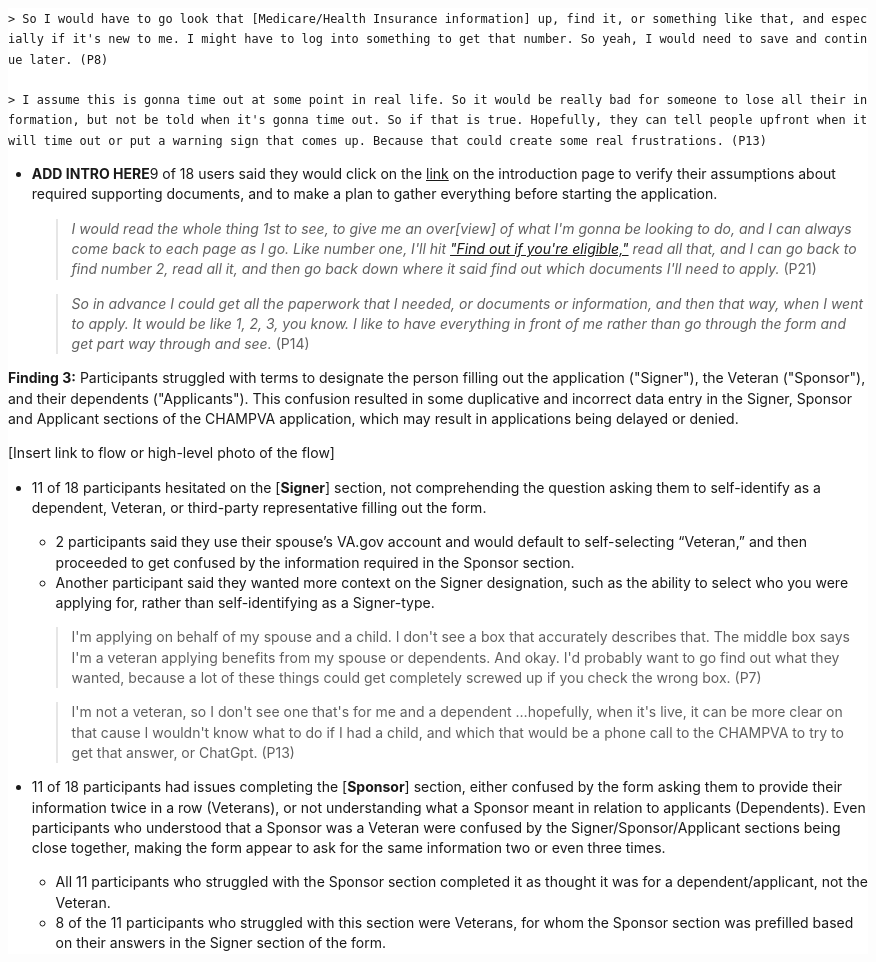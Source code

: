     > So I would have to go look that [Medicare/Health Insurance information] up, find it, or something like that, and especially if it's new to me. I might have to log into something to get that number. So yeah, I would need to save and continue later. (P8)
    
    > I assume this is gonna time out at some point in real life. So it would be really bad for someone to lose all their information, but not be told when it's gonna time out. So if that is true. Hopefully, they can tell people upfront when it will time out or put a warning sign that comes up. Because that could create some real frustrations. (P13)

- **ADD INTRO HERE**9 of 18 users said they would click on the [link](https://www.va.gov/family-and-caregiver-benefits/health-and-disability/champva/#supporting-documents-for-your-) on the introduction page to verify their assumptions about required supporting documents, and to make a plan to gather everything before starting the application.

    > _I would read the whole thing 1st to see, to give me an over[view] of what I'm gonna be looking to do, and I can always come back to each page as I go. Like number one, I'll hit ["Find out if you're eligible,"](https://www.va.gov/family-and-caregiver-benefits/health-and-disability/champva/) read all that, and I can go back to find number 2, read all it, and then go back down where it said find out which documents I'll need to apply._ (P21)
    
    > _So in advance I could get all the paperwork that I needed, or documents or information, and then that way, when I went to apply. It would be like 1, 2, 3, you know. I like to have everything in front of me rather than go through the form and get part way through and see._ (P14)

**Finding 3:** Participants struggled with terms to designate the person filling out the application ("Signer"), the Veteran ("Sponsor"), and their dependents ("Applicants"). This confusion resulted in some duplicative and incorrect data entry in the Signer, Sponsor and Applicant sections of the CHAMPVA application, which may result in applications being delayed or denied.

[Insert link to flow or high-level photo of the flow]

- 11 of 18 participants hesitated on the [**Signer**] section, not comprehending the question asking them to self-identify as a dependent, Veteran, or third-party representative filling out the form.
    - 2 participants said they use their spouse’s VA.gov account and would default to self-selecting “Veteran,” and then proceeded to get confused by the information required in the Sponsor section.
    - Another participant said they wanted more context on the Signer designation, such as the ability to select who you were applying for, rather than self-identifying as a Signer-type.

    > I'm applying on behalf of my spouse and a child. I don't see a box that accurately describes that. The middle box says I'm a veteran applying benefits from my spouse or dependents. And okay. I'd probably want to go find out what they wanted, because a lot of these things could get completely screwed up if you check the wrong box. (P7)
    
    > I'm not a veteran, so I don't see one that's for me and a dependent …hopefully, when it's live, it can be more clear on that cause I wouldn't know what to do if I had a child, and which that would be a phone call to the CHAMPVA to try to get that answer, or ChatGpt. (P13)

- 11 of 18 participants had issues completing the [**Sponsor**] section, either confused by the form asking them to provide their information twice in a row (Veterans), or not understanding what a Sponsor meant in relation to applicants (Dependents). Even participants who understood that a Sponsor was a Veteran were confused by the Signer/Sponsor/Applicant sections being close together, making the form appear to ask for the same information two or even three times.
    - All 11 participants who struggled with the Sponsor section completed it as thought it was for a dependent/applicant, not the Veteran.
    - 8 of the 11 participants who struggled with this section were Veterans, for whom the Sponsor section was prefilled based on their answers in the Signer section of the form.
